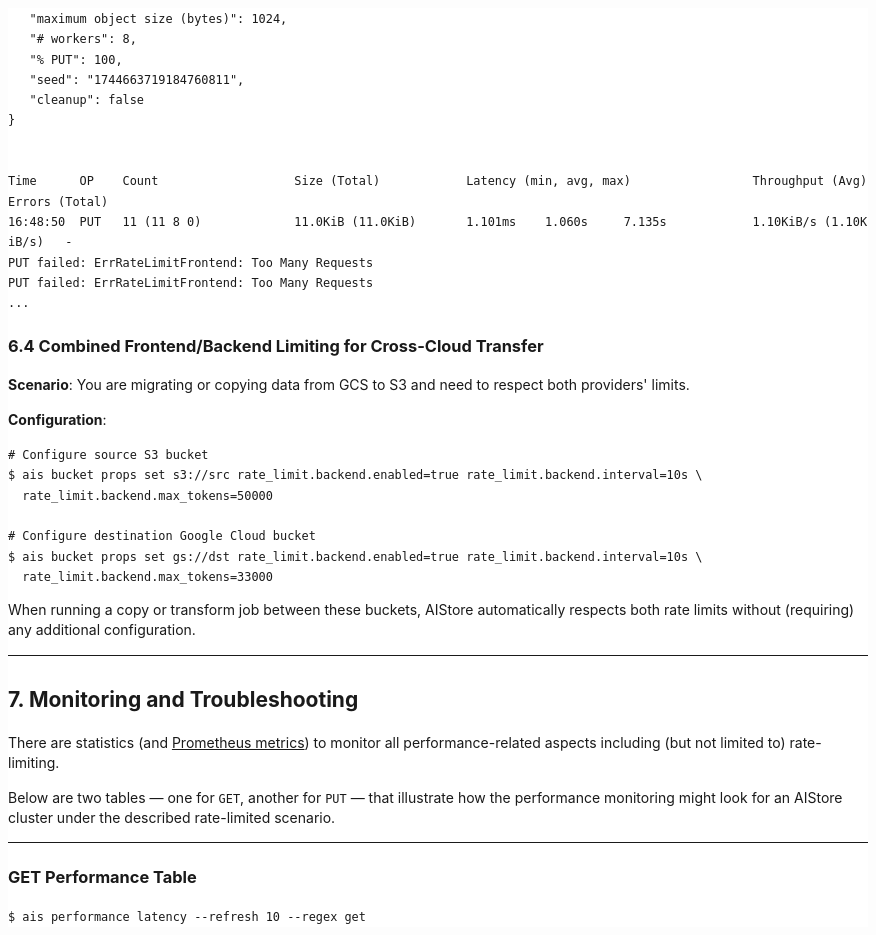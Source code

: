 ```console
   "maximum object size (bytes)": 1024,
   "# workers": 8,
   "% PUT": 100,
   "seed": "1744663719184760811",
   "cleanup": false
}


Time      OP    Count                   Size (Total)            Latency (min, avg, max)                 Throughput (Avg)        Errors (Total)
16:48:50  PUT   11 (11 8 0)             11.0KiB (11.0KiB)       1.101ms    1.060s     7.135s            1.10KiB/s (1.10KiB/s)   -
PUT failed: ErrRateLimitFrontend: Too Many Requests
PUT failed: ErrRateLimitFrontend: Too Many Requests
...
```

### 6.4 Combined Frontend/Backend Limiting for Cross-Cloud Transfer

**Scenario**: You are migrating or copying data from GCS to S3 and need to respect both providers' limits.

**Configuration**:
```console
# Configure source S3 bucket
$ ais bucket props set s3://src rate_limit.backend.enabled=true rate_limit.backend.interval=10s \
  rate_limit.backend.max_tokens=50000

# Configure destination Google Cloud bucket
$ ais bucket props set gs://dst rate_limit.backend.enabled=true rate_limit.backend.interval=10s \
  rate_limit.backend.max_tokens=33000
```

When running a copy or transform job between these buckets, AIStore automatically respects both rate limits without (requiring) any additional configuration.

---

## 7. Monitoring and Troubleshooting

There are statistics (and [Prometheus metrics](/docs/metrics.md)) to monitor all performance-related aspects including (but not limited to) rate-limiting.

Below are two tables — one for `GET`, another for `PUT` — that illustrate how the performance monitoring might look for an AIStore cluster under the described rate-limited scenario.

---

### GET Performance Table

```console
$ ais performance latency --refresh 10 --regex get
```
